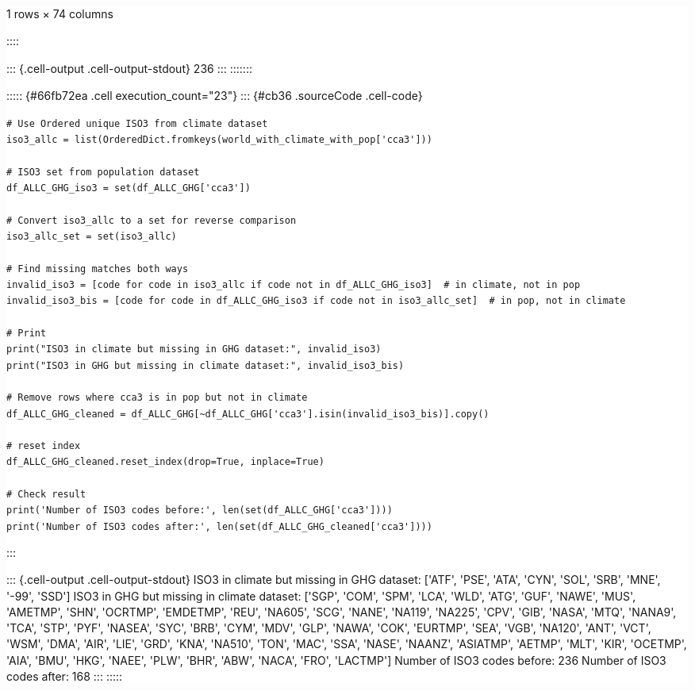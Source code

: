 1 rows × 74 columns

</div>
::::

::: {.cell-output .cell-output-stdout}
    236
:::
:::::::

::::: {#66fb72ea .cell execution_count="23"}
::: {#cb36 .sourceCode .cell-code}
``` {.sourceCode .python .code-with-copy}
# Use Ordered unique ISO3 from climate dataset
iso3_allc = list(OrderedDict.fromkeys(world_with_climate_with_pop['cca3']))

# ISO3 set from population dataset
df_ALLC_GHG_iso3 = set(df_ALLC_GHG['cca3'])

# Convert iso3_allc to a set for reverse comparison
iso3_allc_set = set(iso3_allc)

# Find missing matches both ways
invalid_iso3 = [code for code in iso3_allc if code not in df_ALLC_GHG_iso3]  # in climate, not in pop
invalid_iso3_bis = [code for code in df_ALLC_GHG_iso3 if code not in iso3_allc_set]  # in pop, not in climate

# Print
print("ISO3 in climate but missing in GHG dataset:", invalid_iso3)
print("ISO3 in GHG but missing in climate dataset:", invalid_iso3_bis)

# Remove rows where cca3 is in pop but not in climate
df_ALLC_GHG_cleaned = df_ALLC_GHG[~df_ALLC_GHG['cca3'].isin(invalid_iso3_bis)].copy()

# reset index
df_ALLC_GHG_cleaned.reset_index(drop=True, inplace=True)

# Check result
print('Number of ISO3 codes before:', len(set(df_ALLC_GHG['cca3'])))
print('Number of ISO3 codes after:', len(set(df_ALLC_GHG_cleaned['cca3'])))
```
:::

::: {.cell-output .cell-output-stdout}
    ISO3 in climate but missing in GHG dataset: ['ATF', 'PSE', 'ATA', 'CYN', 'SOL', 'SRB', 'MNE', '-99', 'SSD']
    ISO3 in GHG but missing in climate dataset: ['SGP', 'COM', 'SPM', 'LCA', 'WLD', 'ATG', 'GUF', 'NAWE', 'MUS', 'AMETMP', 'SHN', 'OCRTMP', 'EMDETMP', 'REU', 'NA605', 'SCG', 'NANE', 'NA119', 'NA225', 'CPV', 'GIB', 'NASA', 'MTQ', 'NANA9', 'TCA', 'STP', 'PYF', 'NASEA', 'SYC', 'BRB', 'CYM', 'MDV', 'GLP', 'NAWA', 'COK', 'EURTMP', 'SEA', 'VGB', 'NA120', 'ANT', 'VCT', 'WSM', 'DMA', 'AIR', 'LIE', 'GRD', 'KNA', 'NA510', 'TON', 'MAC', 'SSA', 'NASE', 'NAANZ', 'ASIATMP', 'AETMP', 'MLT', 'KIR', 'OCETMP', 'AIA', 'BMU', 'HKG', 'NAEE', 'PLW', 'BHR', 'ABW', 'NACA', 'FRO', 'LACTMP']
    Number of ISO3 codes before: 236
    Number of ISO3 codes after: 168
:::
:::::
